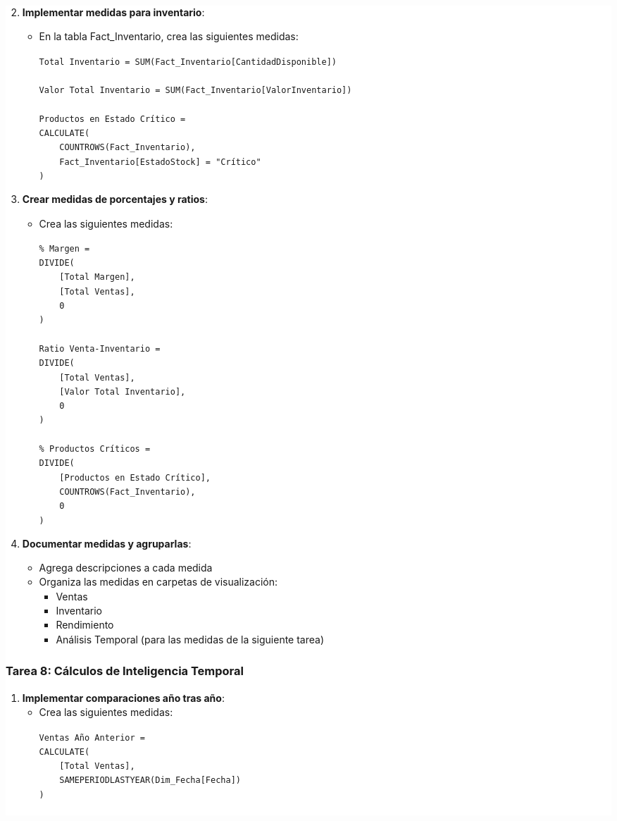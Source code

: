 2. **Implementar medidas para inventario**:
   - En la tabla Fact_Inventario, crea las siguientes medidas:
     ```DAX
     Total Inventario = SUM(Fact_Inventario[CantidadDisponible])
     
     Valor Total Inventario = SUM(Fact_Inventario[ValorInventario])
     
     Productos en Estado Crítico = 
     CALCULATE(
         COUNTROWS(Fact_Inventario),
         Fact_Inventario[EstadoStock] = "Crítico"
     )
     ```

3. **Crear medidas de porcentajes y ratios**:
   - Crea las siguientes medidas:
     ```DAX
     % Margen = 
     DIVIDE(
         [Total Margen],
         [Total Ventas],
         0
     )
     
     Ratio Venta-Inventario = 
     DIVIDE(
         [Total Ventas],
         [Valor Total Inventario],
         0
     )
     
     % Productos Críticos = 
     DIVIDE(
         [Productos en Estado Crítico],
         COUNTROWS(Fact_Inventario),
         0
     )
     ```

4. **Documentar medidas y agruparlas**:
   - Agrega descripciones a cada medida
   - Organiza las medidas en carpetas de visualización:
     - Ventas
     - Inventario
     - Rendimiento
     - Análisis Temporal (para las medidas de la siguiente tarea)

### Tarea 8: Cálculos de Inteligencia Temporal

1. **Implementar comparaciones año tras año**:
   - Crea las siguientes medidas:
     ```DAX
     Ventas Año Anterior = 
     CALCULATE(
         [Total Ventas],
         SAMEPERIODLASTYEAR(Dim_Fecha[Fecha])
     )
     